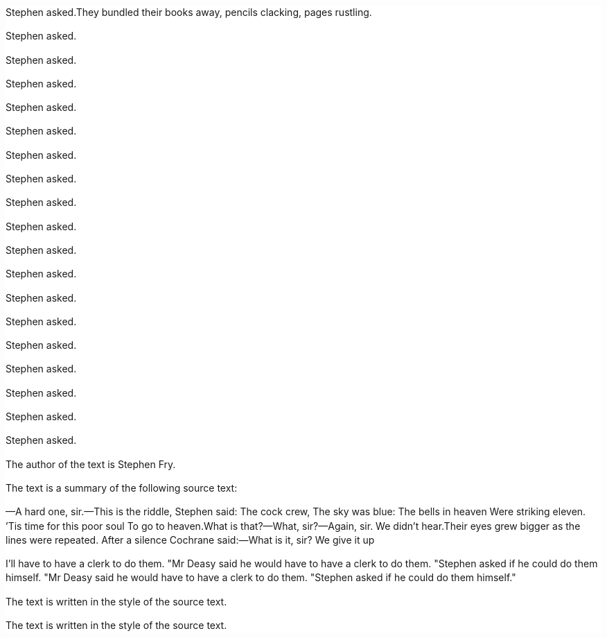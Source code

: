 Stephen asked.They bundled their books away, pencils clacking, pages rustling.

Stephen asked.

Stephen asked.

Stephen asked.

Stephen asked.

Stephen asked.

Stephen asked.

Stephen asked.

Stephen asked.

Stephen asked.

Stephen asked.

Stephen asked.

Stephen asked.

Stephen asked.

Stephen asked.

Stephen asked.

Stephen asked.

Stephen asked.

Stephen asked.





The author of the text is Stephen Fry.

The text is a summary of the following source text:

—A hard one, sir.—This is the riddle, Stephen said:     The cock crew,
     The sky was blue:
     The bells in heaven
     Were striking eleven.
     ’Tis time for this poor soul
     To go to heaven.What is that?—What, sir?—Again, sir. We didn’t hear.Their eyes grew bigger as the lines were repeated. After a silence
Cochrane said:—What is it, sir? We give it up

 I’ll have to have a clerk to do them.
"Mr Deasy said he would have to have a clerk to do them.
"Stephen asked if he could do them himself.
"Mr Deasy said he would have to have a clerk to do them.
"Stephen asked if he could do them himself."

The text is written in the style of the source text.

The text is written in the style of the source text.
